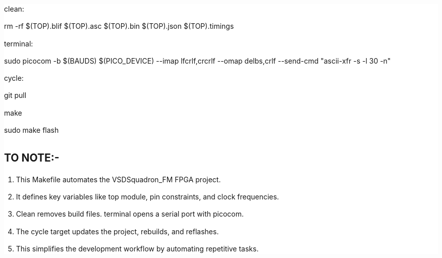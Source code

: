 clean:

 rm -rf $(TOP).blif $(TOP).asc $(TOP).bin $(TOP).json $(TOP).timings

terminal:

 sudo picocom -b $(BAUDS) $(PICO_DEVICE) --imap lfcrlf,crcrlf --omap delbs,crlf --send-cmd "ascii-xfr -s -l 30 -n"

cycle:

 git pull

 make
	
 sudo make flash

## TO NOTE:-

1. This Makefile automates the VSDSquadron_FM FPGA project.

2. It defines key variables like top module, pin constraints, and clock frequencies.

3. Clean removes build files. terminal opens a serial port with picocom.

4. The cycle target updates the project, rebuilds, and reflashes.

5. This simplifies the development workflow by automating repetitive tasks.

